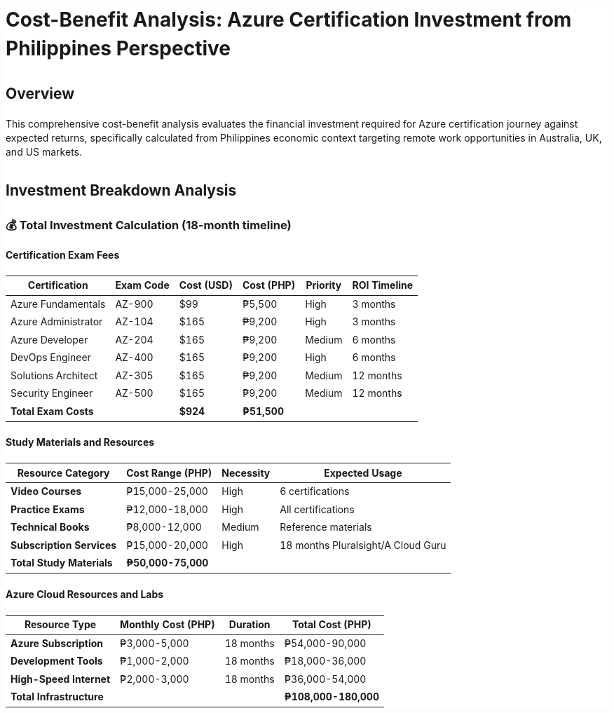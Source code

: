# Cost-Benefit Analysis: Azure Certification Investment from Philippines Perspective

## Overview

This comprehensive cost-benefit analysis evaluates the financial investment required for Azure certification journey against expected returns, specifically calculated from Philippines economic context targeting remote work opportunities in Australia, UK, and US markets.

## Investment Breakdown Analysis

### 💰 Total Investment Calculation (18-month timeline)

#### Certification Exam Fees

| Certification | Exam Code | Cost (USD) | Cost (PHP) | Priority | ROI Timeline |
|---------------|-----------|------------|------------|----------|--------------|
| Azure Fundamentals | AZ-900 | $99 | ₱5,500 | High | 3 months |
| Azure Administrator | AZ-104 | $165 | ₱9,200 | High | 3 months |
| Azure Developer | AZ-204 | $165 | ₱9,200 | Medium | 6 months |
| DevOps Engineer | AZ-400 | $165 | ₱9,200 | High | 6 months |
| Solutions Architect | AZ-305 | $165 | ₱9,200 | Medium | 12 months |
| Security Engineer | AZ-500 | $165 | ₱9,200 | Medium | 12 months |
| **Total Exam Costs** | | **$924** | **₱51,500** | | |

#### Study Materials and Resources

| Resource Category | Cost Range (PHP) | Necessity | Expected Usage |
|-------------------|------------------|-----------|----------------|
| **Video Courses** | ₱15,000-25,000 | High | 6 certifications |
| **Practice Exams** | ₱12,000-18,000 | High | All certifications |
| **Technical Books** | ₱8,000-12,000 | Medium | Reference materials |
| **Subscription Services** | ₱15,000-20,000 | High | 18 months Pluralsight/A Cloud Guru |
| **Total Study Materials** | **₱50,000-75,000** | | |

#### Azure Cloud Resources and Labs

| Resource Type | Monthly Cost (PHP) | Duration | Total Cost (PHP) |
|---------------|-------------------|----------|------------------|
| **Azure Subscription** | ₱3,000-5,000 | 18 months | ₱54,000-90,000 |
| **Development Tools** | ₱1,000-2,000 | 18 months | ₱18,000-36,000 |
| **High-Speed Internet** | ₱2,000-3,000 | 18 months | ₱36,000-54,000 |
| **Total Infrastructure** | | | **₱108,000-180,000** |
